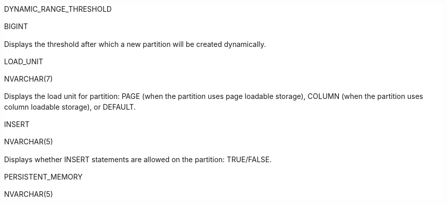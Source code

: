 DYNAMIC\_RANGE\_THRESHOLD

</td>
<td valign="top">

BIGINT

</td>
<td valign="top">

Displays the threshold after which a new partition will be created dynamically.

</td>
</tr>
<tr>
<td valign="top">

LOAD\_UNIT

</td>
<td valign="top">

NVARCHAR\(7\)

</td>
<td valign="top">

Displays the load unit for partition: PAGE \(when the partition uses page loadable storage\), COLUMN \(when the partition uses column loadable storage\), or DEFAULT.

</td>
</tr>
<tr>
<td valign="top">

INSERT

</td>
<td valign="top">

NVARCHAR\(5\)

</td>
<td valign="top">

Displays whether INSERT statements are allowed on the partition: TRUE/FALSE.

</td>
</tr>
<tr>
<td valign="top">

PERSISTENT\_MEMORY

</td>
<td valign="top">

NVARCHAR\(5\)

</td>
<td valign="top">

